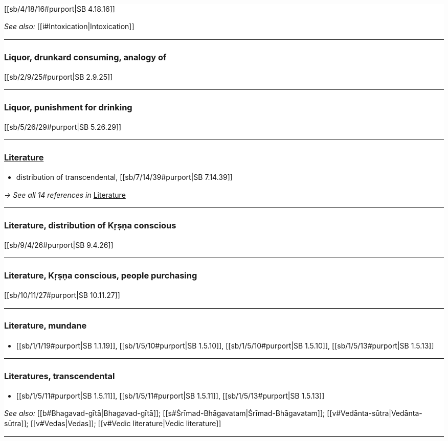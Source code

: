 [[sb/4/18/16#purport|SB 4.18.16]]


*See also:* [[i#Intoxication|Intoxication]]

---

### Liquor, drunkard consuming, analogy of

[[sb/2/9/25#purport|SB 2.9.25]]


---

### Liquor, punishment for drinking

[[sb/5/26/29#purport|SB 5.26.29]]


---

### [Literature](entries/literature.md)

* distribution of transcendental, [[sb/7/14/39#purport|SB 7.14.39]]

*→ See all 14 references in* [Literature](entries/literature.md)

---

### Literature, distribution of Kṛṣṇa conscious

[[sb/9/4/26#purport|SB 9.4.26]]


---

### Literature, Kṛṣṇa conscious, people purchasing

[[sb/10/11/27#purport|SB 10.11.27]]


---

### Literature, mundane

*  [[sb/1/1/19#purport|SB 1.1.19]], [[sb/1/5/10#purport|SB 1.5.10]], [[sb/1/5/10#purport|SB 1.5.10]], [[sb/1/5/13#purport|SB 1.5.13]]

---

### Literatures, transcendental

*  [[sb/1/5/11#purport|SB 1.5.11]], [[sb/1/5/11#purport|SB 1.5.11]], [[sb/1/5/13#purport|SB 1.5.13]]

*See also:* [[b#Bhagavad-gītā|Bhagavad-gītā]]; [[s#Śrīmad-Bhāgavatam|Śrīmad-Bhāgavatam]]; [[v#Vedānta-sūtra|Vedānta-sūtra]]; [[v#Vedas|Vedas]]; [[v#Vedic literature|Vedic literature]]

---